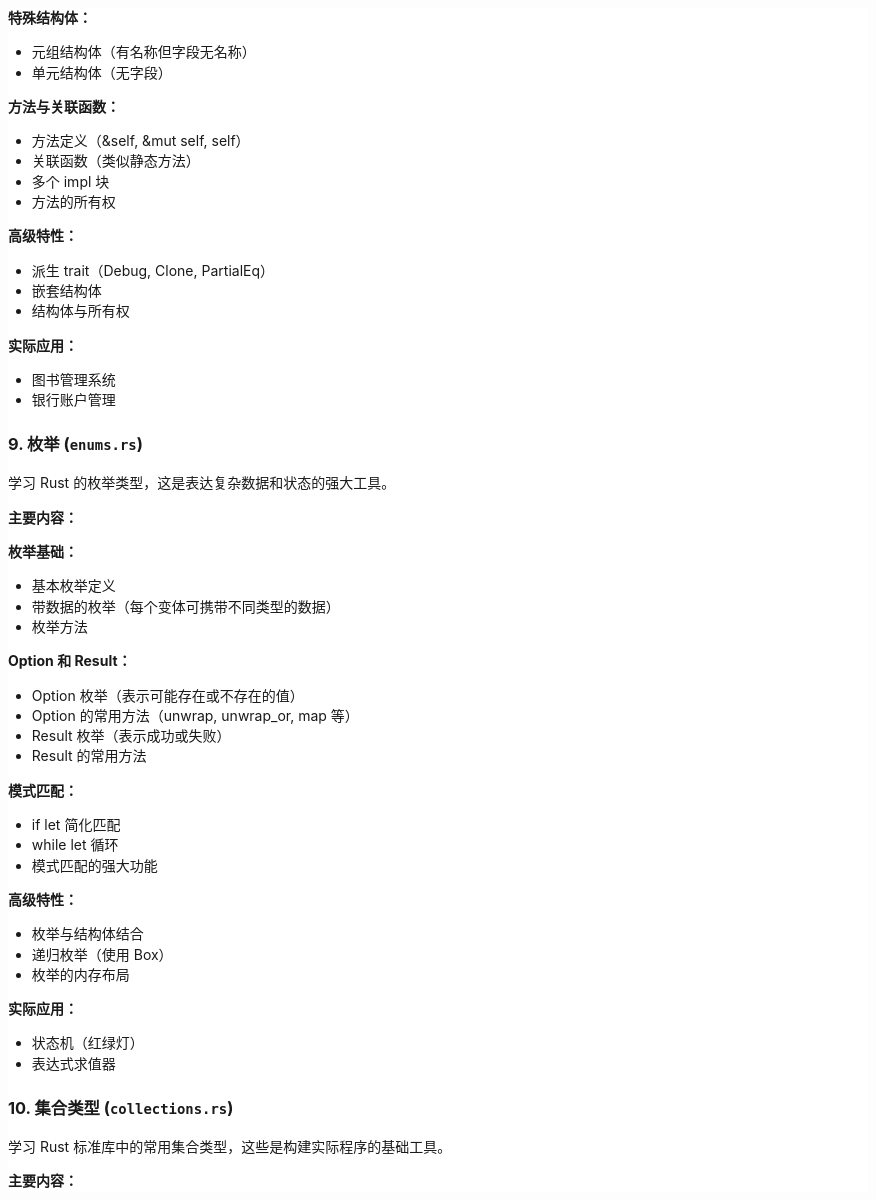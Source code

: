 **特殊结构体：**
- 元组结构体（有名称但字段无名称）
- 单元结构体（无字段）

**方法与关联函数：**
- 方法定义（&self, &mut self, self）
- 关联函数（类似静态方法）
- 多个 impl 块
- 方法的所有权

**高级特性：**
- 派生 trait（Debug, Clone, PartialEq）
- 嵌套结构体
- 结构体与所有权

**实际应用：**
- 图书管理系统
- 银行账户管理

### 9. 枚举 (`enums.rs`)

学习 Rust 的枚举类型，这是表达复杂数据和状态的强大工具。

**主要内容：**

**枚举基础：**
- 基本枚举定义
- 带数据的枚举（每个变体可携带不同类型的数据）
- 枚举方法

**Option 和 Result：**
- Option 枚举（表示可能存在或不存在的值）
- Option 的常用方法（unwrap, unwrap_or, map 等）
- Result 枚举（表示成功或失败）
- Result 的常用方法

**模式匹配：**
- if let 简化匹配
- while let 循环
- 模式匹配的强大功能

**高级特性：**
- 枚举与结构体结合
- 递归枚举（使用 Box）
- 枚举的内存布局

**实际应用：**
- 状态机（红绿灯）
- 表达式求值器

### 10. 集合类型 (`collections.rs`)

学习 Rust 标准库中的常用集合类型，这些是构建实际程序的基础工具。

**主要内容：**
